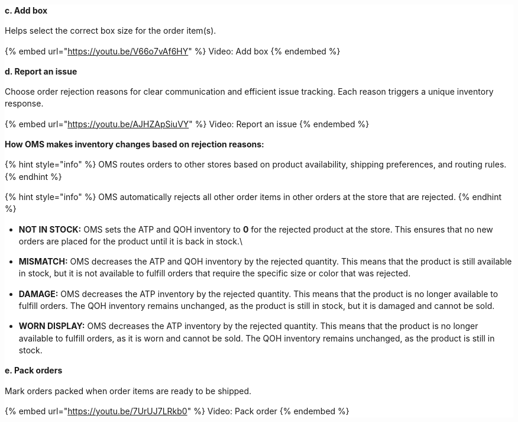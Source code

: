 

**c. Add box**

Helps select the correct box size for the order item(s).

{% embed url="https://youtu.be/V66o7vAf6HY" %}
Video: Add box
{% endembed %}



**d. Report an issue**

Choose order rejection reasons for clear communication and efficient issue tracking. Each reason triggers a unique inventory response.



{% embed url="https://youtu.be/AJHZApSiuVY" %}
Video: Report an issue
{% endembed %}



**How OMS makes inventory changes based on rejection reasons:**

{% hint style="info" %}
OMS routes orders to other stores based on product availability, shipping preferences, and routing rules.
{% endhint %}

{% hint style="info" %}
OMS automatically rejects all other order items in other orders at the store that are rejected.
{% endhint %}

* **NOT IN STOCK:** OMS sets the ATP and QOH inventory to **0** for the rejected product at the store. This ensures that no new orders are placed for the product until it is back in stock.\\



* **MISMATCH:** OMS decreases the ATP and QOH inventory by the rejected quantity. This means that the product is still available in stock, but it is not available to fulfill orders that require the specific size or color that was rejected.



* **DAMAGE:** OMS decreases the ATP inventory by the rejected quantity. This means that the product is no longer available to fulfill orders. The QOH inventory remains unchanged, as the product is still in stock, but it is damaged and cannot be sold.



* **WORN DISPLAY:** OMS decreases the ATP inventory by the rejected quantity. This means that the product is no longer available to fulfill orders, as it is worn and cannot be sold. The QOH inventory remains unchanged, as the product is still in stock.



**e. Pack orders**

Mark orders packed when order items are ready to be shipped.&#x20;

{% embed url="https://youtu.be/7UrUJ7LRkb0" %}
Video: Pack order
{% endembed %}
